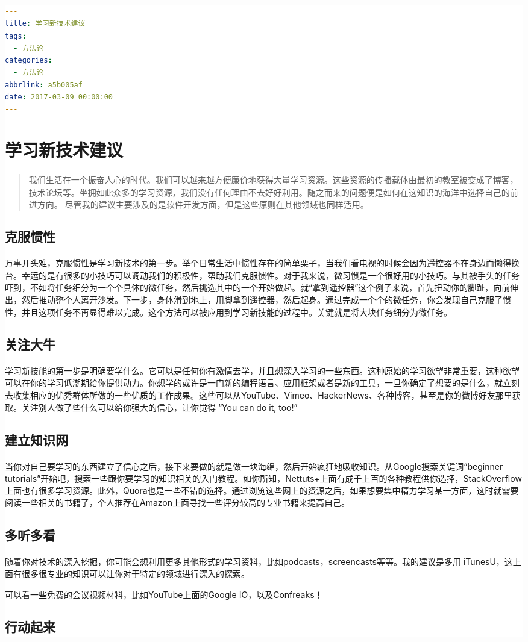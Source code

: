 ```yaml
---
title: 学习新技术建议
tags:
  - 方法论
categories: 
  - 方法论
abbrlink: a5b005af
date: 2017-03-09 00:00:00
---
```


# 学习新技术建议

>我们生活在一个振奋人心的时代。我们可以越来越方便廉价地获得大量学习资源。这些资源的传播载体由最初的教室被变成了博客，技术论坛等。坐拥如此众多的学习资源，我们没有任何理由不去好好利用。随之而来的问题便是如何在这知识的海洋中选择自己的前进方向。
尽管我的建议主要涉及的是软件开发方面，但是这些原则在其他领域也同样适用。





## 克服惯性

万事开头难，克服惯性是学习新技术的第一步。举个日常生活中惯性存在的简单栗子，当我们看电视的时候会因为遥控器不在身边而懒得换台。幸运的是有很多的小技巧可以调动我们的积极性，帮助我们克服惯性。对于我来说，微习惯是一个很好用的小技巧。与其被手头的任务吓到，不如将任务细分为一个个具体的微任务，然后挑选其中的一个开始做起。就“拿到遥控器”这个例子来说，首先扭动你的脚趾，向前伸出，然后推动整个人离开沙发。下一步，身体滑到地上，用脚拿到遥控器，然后起身。通过完成一个个的微任务，你会发现自己克服了惯性，并且这项任务不再显得难以完成。这个方法可以被应用到学习新技能的过程中。关键就是将大块任务细分为微任务。



## 关注大牛

学习新技能的第一步是明确要学什么。它可以是任何你有激情去学，并且想深入学习的一些东西。这种原始的学习欲望非常重要，这种欲望可以在你的学习低潮期给你提供动力。你想学的或许是一门新的编程语言、应用框架或者是新的工具，一旦你确定了想要的是什么，就立刻去收集相应的优秀群体所做的一些优质的工作成果。这些可以从YouTube、Vimeo、HackerNews、各种博客，甚至是你的微博好友那里获取。关注别人做了些什么可以给你强大的信心，让你觉得 “You can do it, too!”



## 建立知识网

当你对自己要学习的东西建立了信心之后，接下来要做的就是做一块海绵，然后开始疯狂地吸收知识。从Google搜索关键词“beginner tutorials”开始吧，搜索一些跟你要学习的知识相关的入门教程。如你所知，Nettuts+上面有成千上百的各种教程供你选择，StackOverflow上面也有很多学习资源。此外，Quora也是一些不错的选择。通过浏览这些网上的资源之后，如果想要集中精力学习某一方面，这时就需要阅读一些相关的书籍了，个人推荐在Amazon上面寻找一些评分较高的专业书籍来提高自己。



## 多听多看

随着你对技术的深入挖掘，你可能会想利用更多其他形式的学习资料，比如podcasts，screencasts等等。我的建议是多用 iTunesU，这上面有很多很专业的知识可以让你对于特定的领域进行深入的探索。

可以看一些免费的会议视频材料，比如YouTube上面的Google IO，以及Confreaks！



## 行动起来
